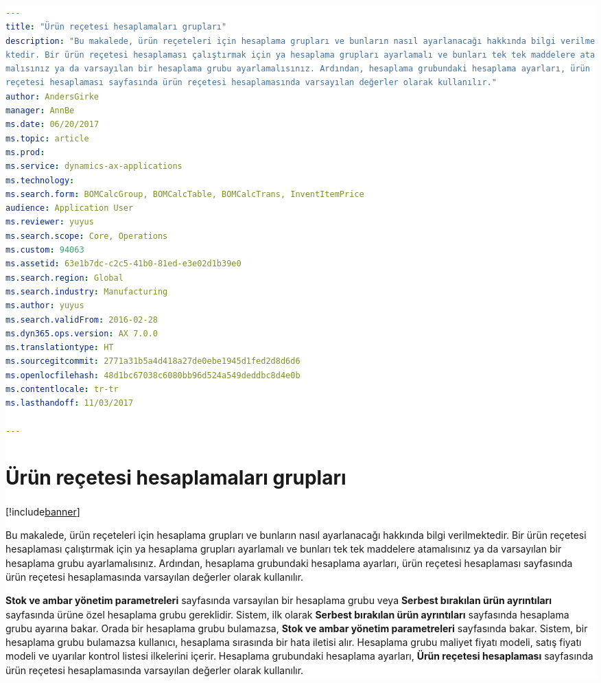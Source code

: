 ```yaml
---
title: "Ürün reçetesi hesaplamaları grupları"
description: "Bu makalede, ürün reçeteleri için hesaplama grupları ve bunların nasıl ayarlanacağı hakkında bilgi verilmektedir. Bir ürün reçetesi hesaplaması çalıştırmak için ya hesaplama grupları ayarlamalı ve bunları tek tek maddelere atamalısınız ya da varsayılan bir hesaplama grubu ayarlamalısınız. Ardından, hesaplama grubundaki hesaplama ayarları, ürün reçetesi hesaplaması sayfasında ürün reçetesi hesaplamasında varsayılan değerler olarak kullanılır."
author: AndersGirke
manager: AnnBe
ms.date: 06/20/2017
ms.topic: article
ms.prod: 
ms.service: dynamics-ax-applications
ms.technology: 
ms.search.form: BOMCalcGroup, BOMCalcTable, BOMCalcTrans, InventItemPrice
audience: Application User
ms.reviewer: yuyus
ms.search.scope: Core, Operations
ms.custom: 94063
ms.assetid: 63e1b7dc-c2c5-41b0-81ed-e3e02d1b39e0
ms.search.region: Global
ms.search.industry: Manufacturing
ms.author: yuyus
ms.search.validFrom: 2016-02-28
ms.dyn365.ops.version: AX 7.0.0
ms.translationtype: HT
ms.sourcegitcommit: 2771a31b5a4d418a27de0ebe1945d1fed2d8d6d6
ms.openlocfilehash: 48d1bc67038c6080bb96d524a549deddbc8d4e0b
ms.contentlocale: tr-tr
ms.lasthandoff: 11/03/2017

---
```


# <a name="bom-calculations-groups"></a>Ürün reçetesi hesaplamaları grupları

[!include[banner](../includes/banner.md)]


Bu makalede, ürün reçeteleri için hesaplama grupları ve bunların nasıl ayarlanacağı hakkında bilgi verilmektedir. Bir ürün reçetesi hesaplaması çalıştırmak için ya hesaplama grupları ayarlamalı ve bunları tek tek maddelere atamalısınız ya da varsayılan bir hesaplama grubu ayarlamalısınız. Ardından, hesaplama grubundaki hesaplama ayarları, ürün reçetesi hesaplaması sayfasında ürün reçetesi hesaplamasında varsayılan değerler olarak kullanılır. 

**Stok ve ambar yönetim parametreleri** sayfasında varsayılan bir hesaplama grubu veya **Serbest bırakılan ürün ayrıntıları** sayfasında ürüne özel hesaplama grubu gereklidir. Sistem, ilk olarak **Serbest bırakılan ürün ayrıntıları** sayfasında hesaplama grubu ayarına bakar. Orada bir hesaplama grubu bulamazsa, **Stok ve ambar yönetim parametreleri** sayfasında bakar. Sistem, bir hesaplama grubu bulamazsa kullanıcı, hesaplama sırasında bir hata iletisi alır. Hesaplama grubu maliyet fiyatı modeli, satış fiyatı modeli ve uyarılar kontrol listesi ilkelerini içerir. Hesaplama grubundaki hesaplama ayarları, **Ürün reçetesi hesaplaması** sayfasında ürün reçetesi hesaplamasında varsayılan değerler olarak kullanılır.
